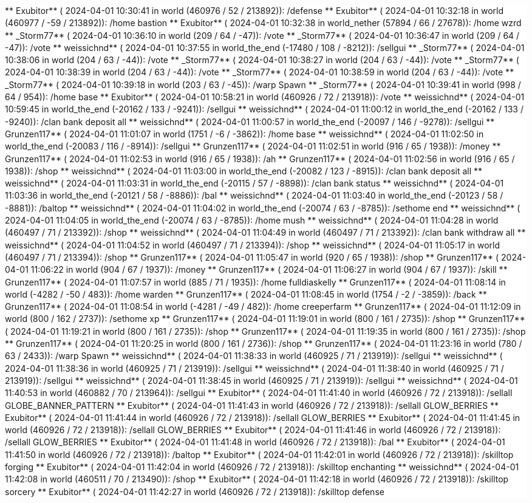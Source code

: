 ** Exubitor** ( 2024-04-01  10:30:41 in  world (460976 / 52 / 213892)): /defense
** Exubitor** ( 2024-04-01  10:32:18 in  world (460977 / -59 / 213892)): /home bastion
** Exubitor** ( 2024-04-01  10:32:38 in  world_nether (57894 / 66 / 27678)): /home wzrd
** _Storm77** ( 2024-04-01  10:36:10 in  world (209 / 64 / -47)): /vote
** _Storm77** ( 2024-04-01  10:36:47 in  world (209 / 64 / -47)): /vote
** weissichnd** ( 2024-04-01  10:37:55 in  world_the_end (-17480 / 108 / -8212)): /sellgui
** _Storm77** ( 2024-04-01  10:38:06 in  world (204 / 63 / -44)): /vote
** _Storm77** ( 2024-04-01  10:38:27 in  world (204 / 63 / -44)): /vote
** _Storm77** ( 2024-04-01  10:38:39 in  world (204 / 63 / -44)): /vote
** _Storm77** ( 2024-04-01  10:38:59 in  world (204 / 63 / -44)): /vote
** _Storm77** ( 2024-04-01  10:39:18 in  world (203 / 63 / -45)): /warp Spawn
** _Storm77** ( 2024-04-01  10:39:41 in  world (998 / 64 / 954)): /home base
** Exubitor** ( 2024-04-01  10:58:21 in  world (460926 / 72 / 213918)): /vote
** weissichnd** ( 2024-04-01  10:59:45 in  world_the_end (-20162 / 133 / -9241)): /sellgui
** weissichnd** ( 2024-04-01  11:00:12 in  world_the_end (-20162 / 133 / -9240)): /clan bank deposit all
** weissichnd** ( 2024-04-01  11:00:57 in  world_the_end (-20097 / 146 / -9278)): /sellgui
** Grunzen117** ( 2024-04-01  11:01:07 in  world (1751 / -6 / -3862)): /home base
** weissichnd** ( 2024-04-01  11:02:50 in  world_the_end (-20083 / 116 / -8914)): /sellgui
** Grunzen117** ( 2024-04-01  11:02:51 in  world (916 / 65 / 1938)): /money
** Grunzen117** ( 2024-04-01  11:02:53 in  world (916 / 65 / 1938)): /ah
** Grunzen117** ( 2024-04-01  11:02:56 in  world (916 / 65 / 1938)): /shop
** weissichnd** ( 2024-04-01  11:03:00 in  world_the_end (-20082 / 123 / -8915)): /clan bank deposit all
** weissichnd** ( 2024-04-01  11:03:31 in  world_the_end (-20115 / 57 / -8898)): /clan bank status
** weissichnd** ( 2024-04-01  11:03:36 in  world_the_end (-20121 / 58 / -8886)): /bal
** weissichnd** ( 2024-04-01  11:03:40 in  world_the_end (-20123 / 58 / -8881)): /baltop
** weissichnd** ( 2024-04-01  11:04:02 in  world_the_end (-20074 / 63 / -8785)): /sethome end
** weissichnd** ( 2024-04-01  11:04:05 in  world_the_end (-20074 / 63 / -8785)): /home mush
** weissichnd** ( 2024-04-01  11:04:28 in  world (460497 / 71 / 213392)): /shop
** weissichnd** ( 2024-04-01  11:04:49 in  world (460497 / 71 / 213392)): /clan bank withdraw all
** weissichnd** ( 2024-04-01  11:04:52 in  world (460497 / 71 / 213394)): /shop
** weissichnd** ( 2024-04-01  11:05:17 in  world (460497 / 71 / 213394)): /shop
** Grunzen117** ( 2024-04-01  11:05:47 in  world (920 / 65 / 1938)): /shop
** Grunzen117** ( 2024-04-01  11:06:22 in  world (904 / 67 / 1937)): /money
** Grunzen117** ( 2024-04-01  11:06:27 in  world (904 / 67 / 1937)): /skill
** Grunzen117** ( 2024-04-01  11:07:57 in  world (885 / 71 / 1935)): /home fulldiaskelly
** Grunzen117** ( 2024-04-01  11:08:14 in  world (-4282 / -50 / 483)): /home warden
** Grunzen117** ( 2024-04-01  11:08:45 in  world (1754 / -2 / -3859)): /back
** Grunzen117** ( 2024-04-01  11:08:54 in  world (-4281 / -49 / 482)): /home creeperfarm
** Grunzen117** ( 2024-04-01  11:12:09 in  world (800 / 162 / 2737)): /sethome xp
** Grunzen117** ( 2024-04-01  11:19:01 in  world (800 / 161 / 2735)): /shop
** Grunzen117** ( 2024-04-01  11:19:21 in  world (800 / 161 / 2735)): /shop
** Grunzen117** ( 2024-04-01  11:19:35 in  world (800 / 161 / 2735)): /shop
** Grunzen117** ( 2024-04-01  11:20:25 in  world (800 / 161 / 2736)): /shop
** Grunzen117** ( 2024-04-01  11:23:16 in  world (780 / 63 / 2433)): /warp Spawn
** weissichnd** ( 2024-04-01  11:38:33 in  world (460925 / 71 / 213919)): /sellgui
** weissichnd** ( 2024-04-01  11:38:36 in  world (460925 / 71 / 213919)): /sellgui
** weissichnd** ( 2024-04-01  11:38:40 in  world (460925 / 71 / 213919)): /sellgui
** weissichnd** ( 2024-04-01  11:38:45 in  world (460925 / 71 / 213919)): /sellgui
** weissichnd** ( 2024-04-01  11:40:53 in  world (460882 / 70 / 213964)): /sellgui
** Exubitor** ( 2024-04-01  11:41:40 in  world (460926 / 72 / 213918)): /sellall GLOBE_BANNER_PATTERN
** Exubitor** ( 2024-04-01  11:41:43 in  world (460926 / 72 / 213918)): /sellall GLOW_BERRIES
** Exubitor** ( 2024-04-01  11:41:44 in  world (460926 / 72 / 213918)): /sellall GLOW_BERRIES
** Exubitor** ( 2024-04-01  11:41:45 in  world (460926 / 72 / 213918)): /sellall GLOW_BERRIES
** Exubitor** ( 2024-04-01  11:41:46 in  world (460926 / 72 / 213918)): /sellall GLOW_BERRIES
** Exubitor** ( 2024-04-01  11:41:48 in  world (460926 / 72 / 213918)): /bal
** Exubitor** ( 2024-04-01  11:41:50 in  world (460926 / 72 / 213918)): /baltop
** Exubitor** ( 2024-04-01  11:42:01 in  world (460926 / 72 / 213918)): /skilltop forging
** Exubitor** ( 2024-04-01  11:42:04 in  world (460926 / 72 / 213918)): /skilltop enchanting
** weissichnd** ( 2024-04-01  11:42:08 in  world (460511 / 70 / 213490)): /shop
** Exubitor** ( 2024-04-01  11:42:18 in  world (460926 / 72 / 213918)): /skilltop sorcery
** Exubitor** ( 2024-04-01  11:42:27 in  world (460926 / 72 / 213918)): /skilltop defense